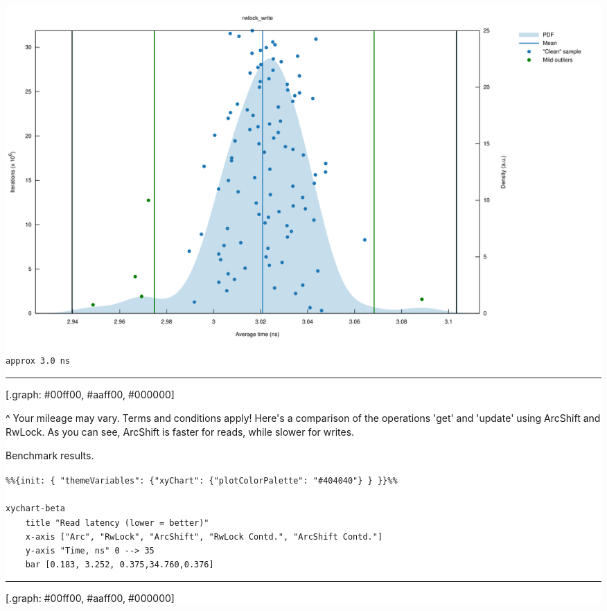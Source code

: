 ![inline](bench_rwlock_write.svg)

`approx 3.0 ns`

---
[.graph: #00ff00, #aaff00, #000000]

^
Your mileage may vary. Terms and conditions apply!
Here's a comparison of the operations 'get' and 'update'
using ArcShift and RwLock. 
As you can see, ArcShift is faster for reads,
while slower for writes.


Benchmark results.

```mermaid
%%{init: { "themeVariables": {"xyChart": {"plotColorPalette": "#404040"} } }}%%
     
xychart-beta
    title "Read latency (lower = better)"
    x-axis ["Arc", "RwLock", "ArcShift", "RwLock Contd.", "ArcShift Contd."]
    y-axis "Time, ns" 0 --> 35
    bar [0.183, 3.252, 0.375,34.760,0.376]    
```

---
[.graph: #00ff00, #aaff00, #000000]


[^1]: When modifcation in-place not required.